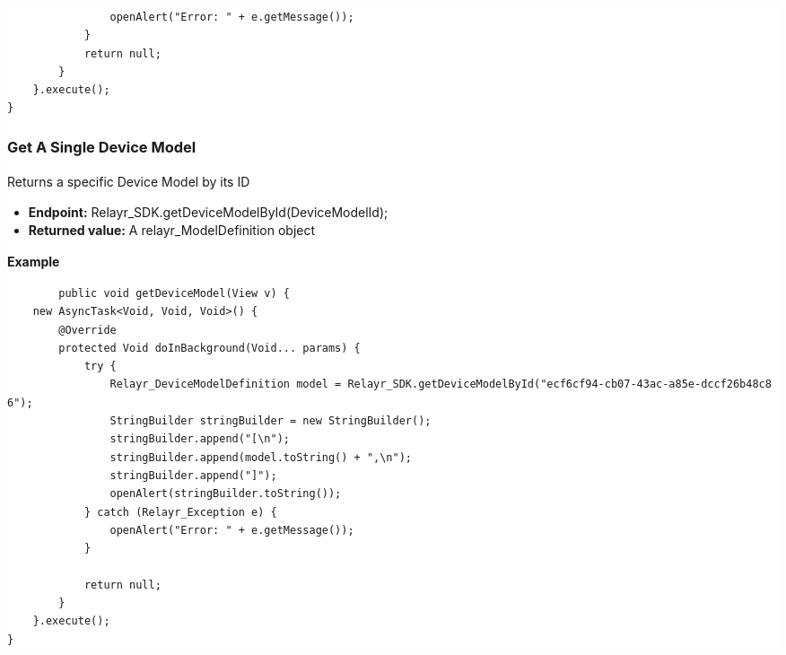 					openAlert("Error: " + e.getMessage());
				}
				return null;
			}
		}.execute();
	}


### Get A Single Device Model

Returns a specific Device Model by its ID

- **Endpoint:** Relayr_SDK.getDeviceModelById(DeviceModelId);
- **Returned value:** A relayr_ModelDefinition object

**Example**

			public void getDeviceModel(View v) {
		new AsyncTask<Void, Void, Void>() {
			@Override
			protected Void doInBackground(Void... params) {
				try {
					Relayr_DeviceModelDefinition model = Relayr_SDK.getDeviceModelById("ecf6cf94-cb07-43ac-a85e-dccf26b48c86");
					StringBuilder stringBuilder = new StringBuilder();
					stringBuilder.append("[\n");
					stringBuilder.append(model.toString() + ",\n");
					stringBuilder.append("]");
					openAlert(stringBuilder.toString());
				} catch (Relayr_Exception e) {
					openAlert("Error: " + e.getMessage());
				}

				return null;
			}
		}.execute();
	}
